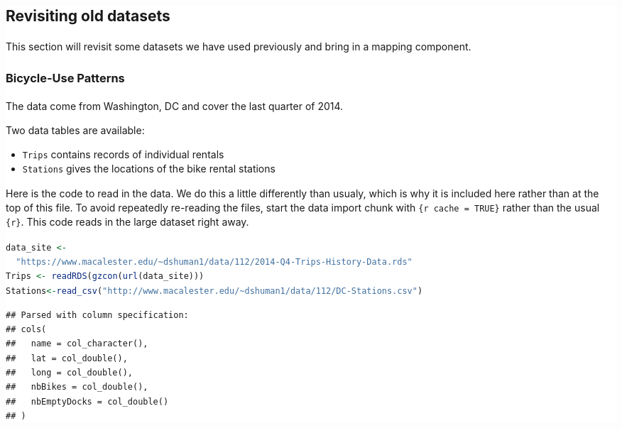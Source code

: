 <script type="application/json" data-for="htmlwidget-81651381d88100516e8c">{"x":{"options":{"crs":{"crsClass":"L.CRS.EPSG3857","code":null,"proj4def":null,"projectedBounds":null,"options":{}}},"calls":[{"method":"addProviderTiles","args":["CartoDB.DarkMatter",null,null,{"errorTileUrl":"","noWrap":false,"detectRetina":false}]},{"method":"addCircles","args":[[44.956134,44.956154,44.953209,44.981674,44.980943,44.976722,44.948709,44.947059,44.9378965,44.940497],[-93.128475,-93.125621,-93.165083,-93.246913,-93.253369,-93.258221,-93.260421,-93.321944,-93.1712321,-93.164284],10,null,null,{"interactive":true,"className":"","stroke":true,"color":["#111D4A","#111D4A","#111D4A","#111D4A","#5998C5","#111D4A","#5998C5","#111D4A","#111D4A","#5998C5"],"weight":10,"opacity":1,"fill":true,"fillColor":["#111D4A","#111D4A","#111D4A","#111D4A","#5998C5","#111D4A","#5998C5","#111D4A","#111D4A","#5998C5"],"fillOpacity":0.2},null,null,["Neighborhood Development Center","Los Ocampo","Allianz Field","Home","Stone Arch Bridge","Trader Joe's","Midtown Global Market","Wakame Sushi &amp; Asian Bistro","Macalester College","Starks Clips"],{"interactive":false,"permanent":false,"direction":"auto","opacity":1,"offset":[0,0],"textsize":"10px","textOnly":false,"className":"","sticky":true},null,null]},{"method":"addLegend","args":[{"colors":["#111D4A","#5998C5"],"labels":["No","Yes"],"na_color":null,"na_label":"NA","opacity":1,"position":"bottomright","type":"factor","title":"Favorite Place","extra":null,"layerId":null,"className":"info legend","group":null}]},{"method":"addPolylines","args":[[[[{"lng":[-93.128475,-93.125621,-93.165083,-93.246913,-93.253369,-93.258221,-93.260421,-93.321944,-93.1712321,-93.164284],"lat":[44.956134,44.956154,44.953209,44.981674,44.980943,44.976722,44.948709,44.947059,44.9378965,44.940497]}]]],null,null,{"interactive":true,"className":"","stroke":true,"color":"#829399","weight":5,"opacity":0.5,"fill":false,"fillColor":"#829399","fillOpacity":0.2,"smoothFactor":1,"noClip":false},null,null,null,{"interactive":false,"permanent":false,"direction":"auto","opacity":1,"offset":[0,0],"textsize":"10px","textOnly":false,"className":"","sticky":true},null]}],"limits":{"lat":[44.9378965,44.981674],"lng":[-93.321944,-93.125621]}},"evals":[],"jsHooks":[]}</script>
  
## Revisiting old datasets

This section will revisit some datasets we have used previously and bring in a mapping component. 

### Bicycle-Use Patterns

The data come from Washington, DC and cover the last quarter of 2014.

Two data tables are available:

- `Trips` contains records of individual rentals
- `Stations` gives the locations of the bike rental stations

Here is the code to read in the data. We do this a little differently than usualy, which is why it is included here rather than at the top of this file. To avoid repeatedly re-reading the files, start the data import chunk with `{r cache = TRUE}` rather than the usual `{r}`. This code reads in the large dataset right away.


```r
data_site <- 
  "https://www.macalester.edu/~dshuman1/data/112/2014-Q4-Trips-History-Data.rds" 
Trips <- readRDS(gzcon(url(data_site)))
Stations<-read_csv("http://www.macalester.edu/~dshuman1/data/112/DC-Stations.csv")
```

```
## Parsed with column specification:
## cols(
##   name = col_character(),
##   lat = col_double(),
##   long = col_double(),
##   nbBikes = col_double(),
##   nbEmptyDocks = col_double()
## )
```
